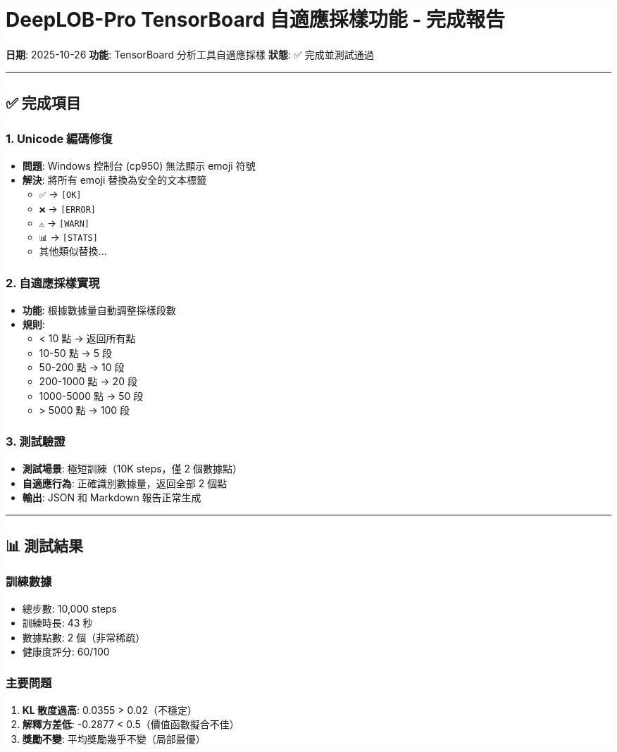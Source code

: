 # DeepLOB-Pro TensorBoard 自適應採樣功能 - 完成報告

**日期**: 2025-10-26
**功能**: TensorBoard 分析工具自適應採樣
**狀態**: ✅ 完成並測試通過

---

## ✅ 完成項目

### 1. Unicode 編碼修復
- **問題**: Windows 控制台 (cp950) 無法顯示 emoji 符號
- **解決**: 將所有 emoji 替換為安全的文本標籤
  - `✅` → `[OK]`
  - `❌` → `[ERROR]`
  - `⚠️` → `[WARN]`
  - `📊` → `[STATS]`
  - 其他類似替換...

### 2. 自適應採樣實現
- **功能**: 根據數據量自動調整採樣段數
- **規則**:
  - < 10 點 → 返回所有點
  - 10-50 點 → 5 段
  - 50-200 點 → 10 段
  - 200-1000 點 → 20 段
  - 1000-5000 點 → 50 段
  - \> 5000 點 → 100 段

### 3. 測試驗證
- **測試場景**: 極短訓練（10K steps，僅 2 個數據點）
- **自適應行為**: 正確識別數據量，返回全部 2 個點
- **輸出**: JSON 和 Markdown 報告正常生成

---

## 📊 測試結果

### 訓練數據
- 總步數: 10,000 steps
- 訓練時長: 43 秒
- 數據點數: 2 個（非常稀疏）
- 健康度評分: 60/100

### 主要問題
1. **KL 散度過高**: 0.0355 > 0.02（不穩定）
2. **解釋方差低**: -0.2877 < 0.5（價值函數擬合不佳）
3. **獎勵不變**: 平均獎勵幾乎不變（局部最優）
